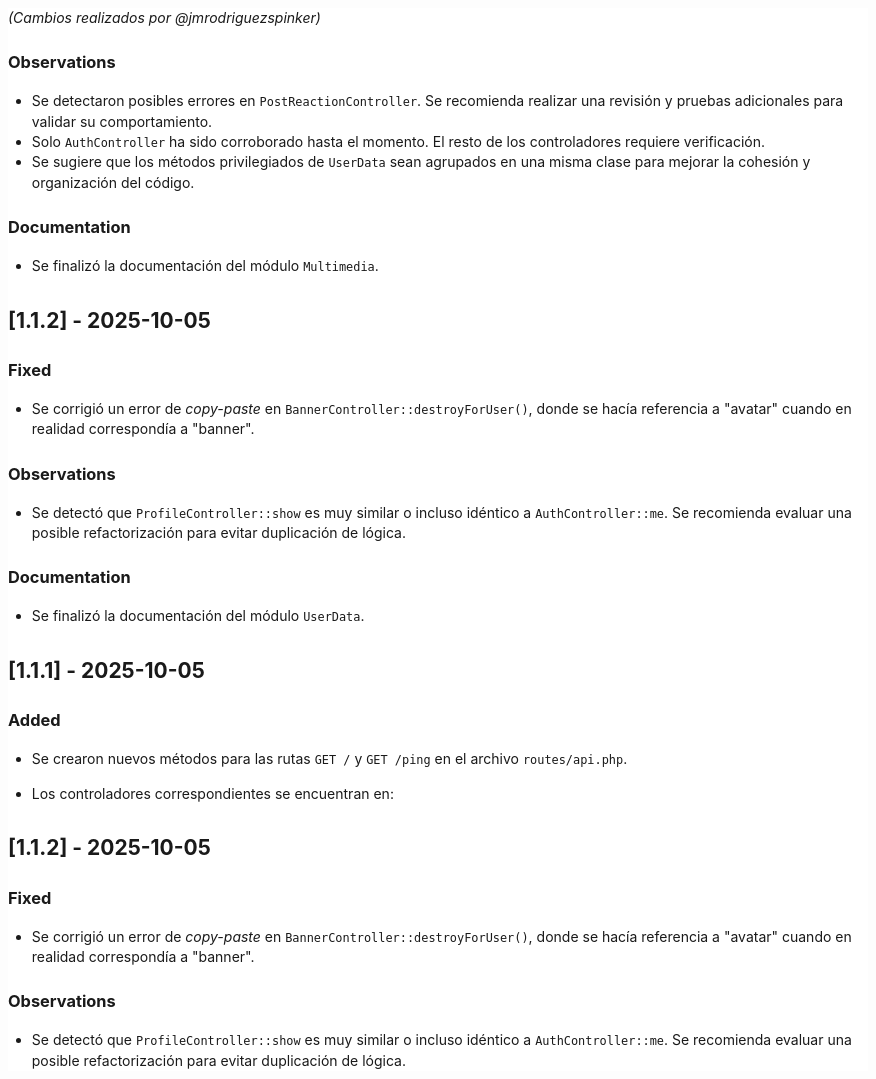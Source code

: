 _(Cambios realizados por @jmrodriguezspinker)_

### Observations

* Se detectaron posibles errores en `PostReactionController`. Se recomienda realizar una revisión y pruebas adicionales para validar su comportamiento.
* Solo `AuthController` ha sido corroborado hasta el momento. El resto de los controladores requiere verificación.
* Se sugiere que los métodos privilegiados de `UserData` sean agrupados en una misma clase para mejorar la cohesión y organización del código.

### Documentation

* Se finalizó la documentación del módulo `Multimedia`.
  
## [1.1.2] - 2025-10-05

### Fixed

* Se corrigió un error de *copy-paste* en `BannerController::destroyForUser()`, donde se hacía referencia a "avatar" cuando en realidad correspondía a "banner".

### Observations

* Se detectó que `ProfileController::show` es muy similar o incluso idéntico a `AuthController::me`. Se recomienda evaluar una posible refactorización para evitar duplicación de lógica.

### Documentation

* Se finalizó la documentación del módulo `UserData`.
  
## [1.1.1] - 2025-10-05

### Added

* Se crearon nuevos métodos para las rutas `GET /` y `GET /ping` en el archivo `routes/api.php`.

* Los controladores correspondientes se encuentran en:


## [1.1.2] - 2025-10-05

### Fixed

* Se corrigió un error de *copy-paste* en `BannerController::destroyForUser()`, donde se hacía referencia a "avatar" cuando en realidad correspondía a "banner".

### Observations

* Se detectó que `ProfileController::show` es muy similar o incluso idéntico a `AuthController::me`. Se recomienda evaluar una posible refactorización para evitar duplicación de lógica.
